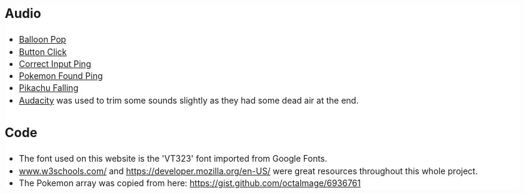 ## Audio
- [Balloon Pop](https://freesound.org/people/LittleRobotSoundFactory/sounds/270316/)
- [Button Click](https://freesound.org/people/EminYILDIRIM/sounds/536108/)
- [Correct Input Ping](https://freesound.org/people/LittleRobotSoundFactory/sounds/270304/)
- [Pokemon Found Ping](https://freesound.org/people/LittleRobotSoundFactory/sounds/270303/)
- [Pikachu Falling](https://freesound.org/people/MentosLat/sounds/417486/)
- [Audacity](https://www.audacityteam.org/) was used to trim some sounds slightly as they had some dead air at the end. 

## Code
- The font used on this website is the 'VT323' font imported from Google Fonts.
-  www.w3schools.com/ and https://developer.mozilla.org/en-US/ were great resources throughout this whole project. 
- The Pokemon array was copied from here: https://gist.github.com/octalmage/6936761
